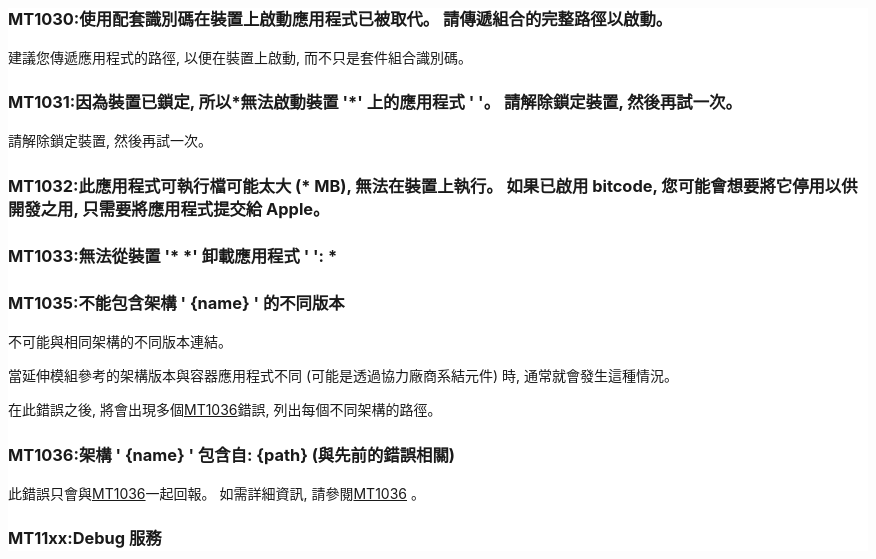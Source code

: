 <a name="MT1030" />

### <a name="mt1030-launching-applications-on-device-using-a-bundle-identifier-is-deprecated-please-pass-the-full-path-to-the-bundle-to-launch"></a>MT1030:使用配套識別碼在裝置上啟動應用程式已被取代。 請傳遞組合的完整路徑以啟動。

建議您傳遞應用程式的路徑, 以便在裝置上啟動, 而不只是套件組合識別碼。

<a name="MT1031" />

### <a name="mt1031-could-not-launch-the-app--on-the-device--because-the-device-is-locked-please-unlock-the-device-and-try-again"></a>MT1031:因為裝置已鎖定, 所以\*無法啟動裝置 '\*' 上的應用程式 ' '。 請解除鎖定裝置, 然後再試一次。

請解除鎖定裝置, 然後再試一次。

<a name="MT1032" />

### <a name="mt1032-this-application-executable-might-be-too-large--mb-to-execute-on-device-if-bitcode-was-enabled-you-might-want-to-disable-it-for-development-it-is-only-required-to-submit-applications-to-apple"></a>MT1032:此應用程式可執行檔可能太大 (* MB), 無法在裝置上執行。 如果已啟用 bitcode, 您可能會想要將它停用以供開發之用, 只需要將應用程式提交給 Apple。

<a name="MT1033" />

### <a name="mt1033-could-not-uninstall-the-application--from-the-device--"></a>MT1033:無法從裝置 '\* \*' 卸載應用程式 ' ': *



<a name="MT1035" />

### <a name="mt1035-cannot-include-different-versions-of-the-framework-name"></a>MT1035:不能包含架構 ' {name} ' 的不同版本

不可能與相同架構的不同版本連結。

當延伸模組參考的架構版本與容器應用程式不同 (可能是透過協力廠商系結元件) 時, 通常就會發生這種情況。

在此錯誤之後, 將會出現多個[MT1036](#MT1036)錯誤, 列出每個不同架構的路徑。

<a name="MT1036" />

### <a name="mt1036-framework-name-included-from-path-related-to-previous-error"></a>MT1036:架構 ' {name} ' 包含自: {path} (與先前的錯誤相關)

此錯誤只會與[MT1036](#MT1036)一起回報。 如需詳細資訊, 請參閱[MT1036](#MT1036) 。

### <a name="mt11xx-debug-service"></a>MT11xx:Debug 服務

